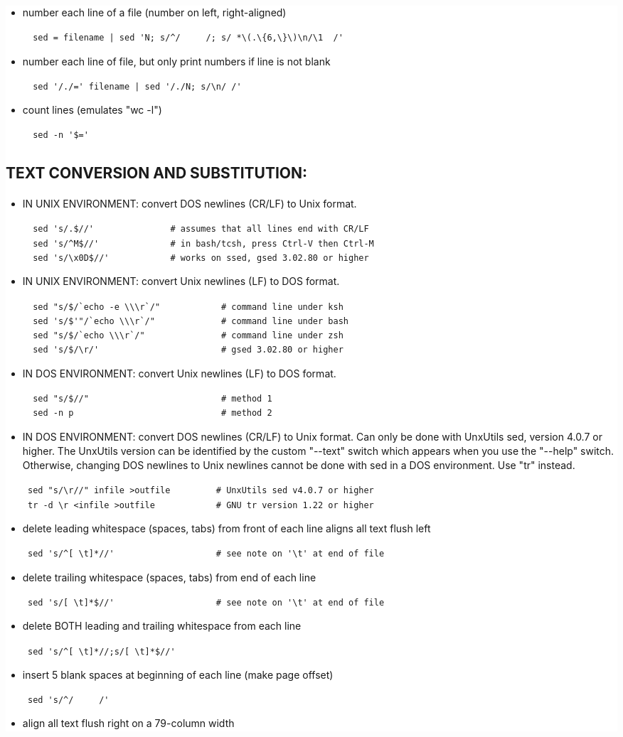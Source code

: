 * number each line of a file (number on left, right-aligned)
    
        sed = filename | sed 'N; s/^/     /; s/ *\(.\{6,\}\)\n/\1  /'

* number each line of file, but only print numbers if line is not blank
    
        sed '/./=' filename | sed '/./N; s/\n/ /'

* count lines (emulates "wc -l")
    
        sed -n '$='

## TEXT CONVERSION AND SUBSTITUTION:

* IN UNIX ENVIRONMENT: convert DOS newlines (CR/LF) to Unix format.

        sed 's/.$//'               # assumes that all lines end with CR/LF    
        sed 's/^M$//'              # in bash/tcsh, press Ctrl-V then Ctrl-M   
        sed 's/\x0D$//'            # works on ssed, gsed 3.02.80 or higher  

* IN UNIX ENVIRONMENT: convert Unix newlines (LF) to DOS format.
 
        sed "s/$/`echo -e \\\r`/"            # command line under ksh  
        sed 's/$'"/`echo \\\r`/"             # command line under bash  
        sed "s/$/`echo \\\r`/"               # command line under zsh  
        sed 's/$/\r/'                        # gsed 3.02.80 or higher  

* IN DOS ENVIRONMENT: convert Unix newlines (LF) to DOS format.
      
        sed "s/$//"                          # method 1
        sed -n p                             # method 2

* IN DOS ENVIRONMENT: convert DOS newlines (CR/LF) to Unix format.
  Can only be done with UnxUtils sed, version 4.0.7 or higher. The
  UnxUtils version can be identified by the custom "--text" switch
  which appears when you use the "--help" switch. Otherwise, changing
  DOS newlines to Unix newlines cannot be done with sed in a DOS
  environment. Use "tr" instead.
 
       sed "s/\r//" infile >outfile         # UnxUtils sed v4.0.7 or higher
       tr -d \r <infile >outfile            # GNU tr version 1.22 or higher  

* delete leading whitespace (spaces, tabs) from front of each line
   aligns all text flush left 
 
       sed 's/^[ \t]*//'                    # see note on '\t' at end of file

* delete trailing whitespace (spaces, tabs) from end of each line
 
       sed 's/[ \t]*$//'                    # see note on '\t' at end of file

* delete BOTH leading and trailing whitespace from each line
 
       sed 's/^[ \t]*//;s/[ \t]*$//'

* insert 5 blank spaces at beginning of each line (make page offset)
 
       sed 's/^/     /'

* align all text flush right on a 79-column width

